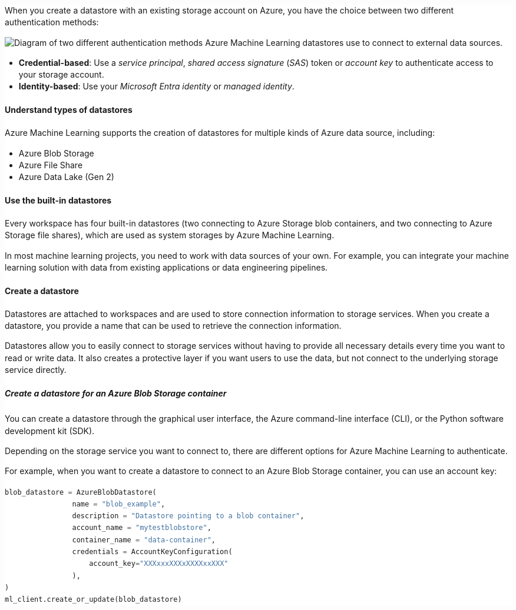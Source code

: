 When you create a datastore with an existing storage account on Azure, you have the choice between two different authentication methods:

![Diagram of two different authentication methods Azure Machine Learning datastores use to connect to external data sources.](https://learn.microsoft.com/en-us/training/wwl-azure/make-data-available-azure-machine-learning/media/datastores.png)

- **Credential-based**: Use a _service principal_, _shared access signature_ (_SAS_) token or _account key_ to authenticate access to your storage account.
- **Identity-based**: Use your _Microsoft Entra identity_ or _managed identity_.

#### Understand types of datastores

Azure Machine Learning supports the creation of datastores for multiple kinds of Azure data source, including:

- Azure Blob Storage
- Azure File Share
- Azure Data Lake (Gen 2)

#### Use the built-in datastores

Every workspace has four built-in datastores (two connecting to Azure Storage blob containers, and two connecting to Azure Storage file shares), which are used as system storages by Azure Machine Learning.

In most machine learning projects, you need to work with data sources of your own. For example, you can integrate your machine learning solution with data from existing applications or data engineering pipelines.

#### Create a datastore

Datastores are attached to workspaces and are used to store connection information to storage services. When you create a datastore, you provide a name that can be used to retrieve the connection information.

Datastores allow you to easily connect to storage services without having to provide all necessary details every time you want to read or write data. It also creates a protective layer if you want users to use the data, but not connect to the underlying storage service directly.

##### Create a datastore for an Azure Blob Storage container

You can create a datastore through the graphical user interface, the Azure command-line interface (CLI), or the Python software development kit (SDK).

Depending on the storage service you want to connect to, there are different options for Azure Machine Learning to authenticate.

For example, when you want to create a datastore to connect to an Azure Blob Storage container, you can use an account key:

```python
blob_datastore = AzureBlobDatastore(
    			name = "blob_example",
    			description = "Datastore pointing to a blob container",
    			account_name = "mytestblobstore",
    			container_name = "data-container",
    			credentials = AccountKeyConfiguration(
        			account_key="XXXxxxXXXxXXXXxxXXX"
    			),
)
ml_client.create_or_update(blob_datastore)
```
